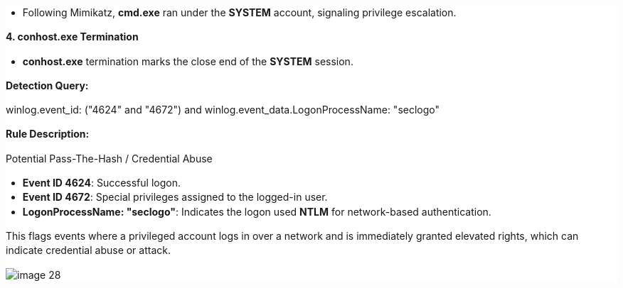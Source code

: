 - Following Mimikatz, **cmd.exe** ran under the **SYSTEM** account, signaling privilege escalation.

**4. conhost.exe Termination**

- **conhost.exe** termination marks the close end of the **SYSTEM** session.

**Detection Query:**

winlog.event_id: ("4624" and "4672") and winlog.event_data.LogonProcessName: "seclogo"


**Rule Description:**

Potential Pass-The-Hash /  Credential Abuse

- **Event ID 4624**: Successful logon.
- **Event ID 4672**: Special privileges assigned to the logged-in user.
- **LogonProcessName: "seclogo"**: Indicates the logon used **NTLM** for network-based authentication.

This flags events where a privileged account logs in over a network and is immediately granted elevated rights, which can indicate credential abuse or attack.

![image 28](https://dylandavis1.github.io/assets/img/AD_Attack_Detections_pt/image%2028.png)
